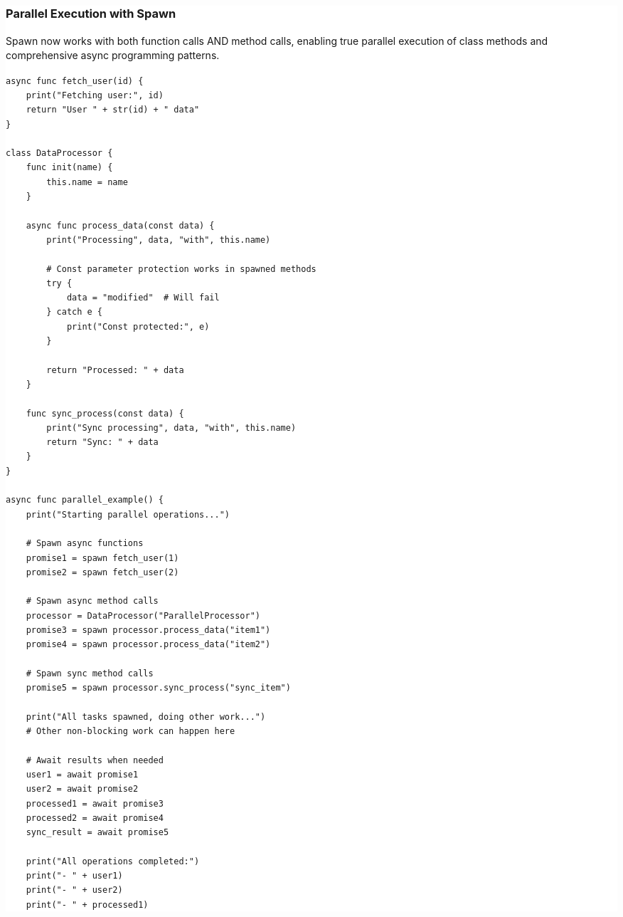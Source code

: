 ### Parallel Execution with Spawn

Spawn now works with both function calls AND method calls, enabling true parallel execution of class methods and comprehensive async programming patterns.

```zephyr
async func fetch_user(id) {
    print("Fetching user:", id)
    return "User " + str(id) + " data"
}

class DataProcessor {
    func init(name) {
        this.name = name
    }

    async func process_data(const data) {
        print("Processing", data, "with", this.name)

        # Const parameter protection works in spawned methods
        try {
            data = "modified"  # Will fail
        } catch e {
            print("Const protected:", e)
        }

        return "Processed: " + data
    }

    func sync_process(const data) {
        print("Sync processing", data, "with", this.name)
        return "Sync: " + data
    }
}

async func parallel_example() {
    print("Starting parallel operations...")

    # Spawn async functions
    promise1 = spawn fetch_user(1)
    promise2 = spawn fetch_user(2)

    # Spawn async method calls
    processor = DataProcessor("ParallelProcessor")
    promise3 = spawn processor.process_data("item1")
    promise4 = spawn processor.process_data("item2")

    # Spawn sync method calls
    promise5 = spawn processor.sync_process("sync_item")

    print("All tasks spawned, doing other work...")
    # Other non-blocking work can happen here

    # Await results when needed
    user1 = await promise1
    user2 = await promise2
    processed1 = await promise3
    processed2 = await promise4
    sync_result = await promise5

    print("All operations completed:")
    print("- " + user1)
    print("- " + user2)
    print("- " + processed1)
```